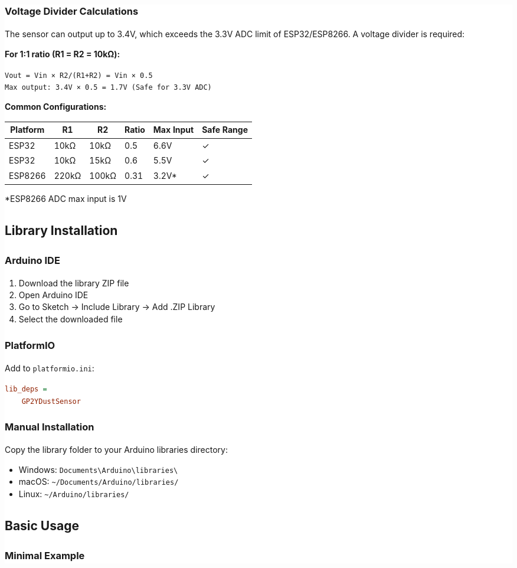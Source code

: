 ### Voltage Divider Calculations

The sensor can output up to 3.4V, which exceeds the 3.3V ADC limit of ESP32/ESP8266. A voltage divider is required:

**For 1:1 ratio (R1 = R2 = 10kΩ):**

```
Vout = Vin × R2/(R1+R2) = Vin × 0.5
Max output: 3.4V × 0.5 = 1.7V (Safe for 3.3V ADC)
```

**Common Configurations:**

| Platform | R1    | R2    | Ratio | Max Input | Safe Range |
|----------|-------|-------|-------|-----------|------------|
| ESP32    | 10kΩ  | 10kΩ  | 0.5   | 6.6V      | ✓          |
| ESP32    | 10kΩ  | 15kΩ  | 0.6   | 5.5V      | ✓          |
| ESP8266  | 220kΩ | 100kΩ | 0.31  | 3.2V*     | ✓          |

*ESP8266 ADC max input is 1V

## Library Installation

### Arduino IDE

1. Download the library ZIP file
2. Open Arduino IDE
3. Go to Sketch → Include Library → Add .ZIP Library
4. Select the downloaded file

### PlatformIO

Add to `platformio.ini`:

```ini
lib_deps = 
    GP2YDustSensor
```

### Manual Installation

Copy the library folder to your Arduino libraries directory:

- Windows: `Documents\Arduino\libraries\`
- macOS: `~/Documents/Arduino/libraries/`
- Linux: `~/Arduino/libraries/`

## Basic Usage

### Minimal Example
